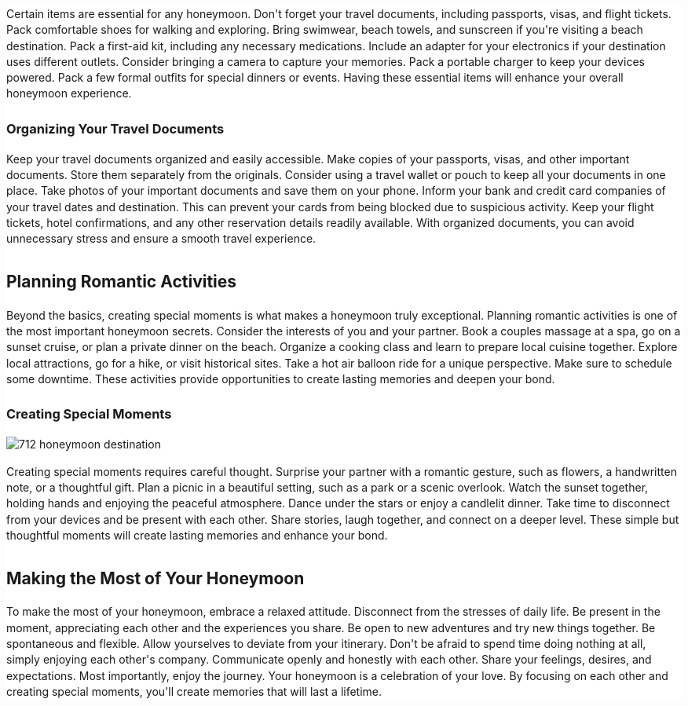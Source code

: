 Certain items are essential for any honeymoon. Don't forget your travel documents, including passports, visas, and flight tickets. Pack comfortable shoes for walking and exploring. Bring swimwear, beach towels, and sunscreen if you're visiting a beach destination. Pack a first-aid kit, including any necessary medications. Include an adapter for your electronics if your destination uses different outlets. Consider bringing a camera to capture your memories. Pack a portable charger to keep your devices powered. Pack a few formal outfits for special dinners or events. Having these essential items will enhance your overall honeymoon experience.

### Organizing Your Travel Documents

Keep your travel documents organized and easily accessible. Make copies of your passports, visas, and other important documents. Store them separately from the originals. Consider using a travel wallet or pouch to keep all your documents in one place. Take photos of your important documents and save them on your phone. Inform your bank and credit card companies of your travel dates and destination. This can prevent your cards from being blocked due to suspicious activity. Keep your flight tickets, hotel confirmations, and any other reservation details readily available. With organized documents, you can avoid unnecessary stress and ensure a smooth travel experience.

## Planning Romantic Activities

Beyond the basics, creating special moments is what makes a honeymoon truly exceptional. Planning romantic activities is one of the most important honeymoon secrets. Consider the interests of you and your partner. Book a couples massage at a spa, go on a sunset cruise, or plan a private dinner on the beach. Organize a cooking class and learn to prepare local cuisine together. Explore local attractions, go for a hike, or visit historical sites. Take a hot air balloon ride for a unique perspective. Make sure to schedule some downtime. These activities provide opportunities to create lasting memories and deepen your bond.

### Creating Special Moments

![712 honeymoon destination](/img/712-honeymoon-destination.webp)

Creating special moments requires careful thought. Surprise your partner with a romantic gesture, such as flowers, a handwritten note, or a thoughtful gift. Plan a picnic in a beautiful setting, such as a park or a scenic overlook. Watch the sunset together, holding hands and enjoying the peaceful atmosphere. Dance under the stars or enjoy a candlelit dinner. Take time to disconnect from your devices and be present with each other. Share stories, laugh together, and connect on a deeper level. These simple but thoughtful moments will create lasting memories and enhance your bond.

## Making the Most of Your Honeymoon

To make the most of your honeymoon, embrace a relaxed attitude. Disconnect from the stresses of daily life. Be present in the moment, appreciating each other and the experiences you share. Be open to new adventures and try new things together. Be spontaneous and flexible. Allow yourselves to deviate from your itinerary. Don't be afraid to spend time doing nothing at all, simply enjoying each other's company. Communicate openly and honestly with each other. Share your feelings, desires, and expectations. Most importantly, enjoy the journey. Your honeymoon is a celebration of your love. By focusing on each other and creating special moments, you'll create memories that will last a lifetime.

